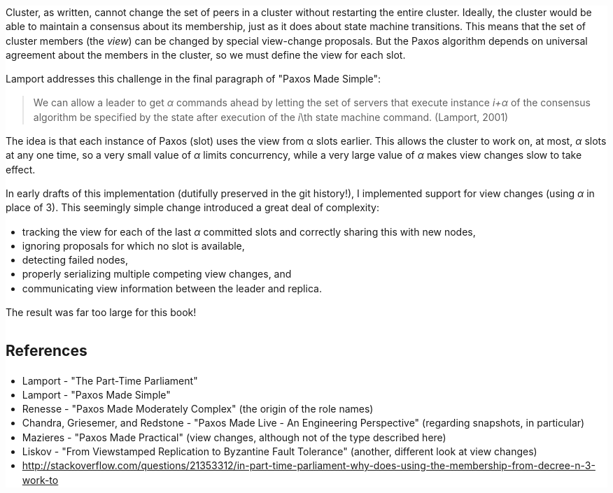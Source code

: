 Cluster, as written, cannot change the set of peers in a cluster without restarting the entire cluster.
Ideally, the cluster would be able to maintain a consensus about its membership, just as it does about state machine transitions.
This means that the set of cluster members (the *view*) can be changed by special view-change proposals.
But the Paxos algorithm depends on universal agreement about the members in the cluster, so we must define the view for each slot.

Lamport addresses this challenge in the final paragraph of "Paxos Made Simple":

> We can allow a leader to get *α* commands ahead by letting the set of servers that execute instance *i+α* of the consensus algorithm be specified by the state after execution of the *i*\th state machine command.  (Lamport, 2001)

The idea is that each instance of Paxos (slot) uses the view from α slots earlier.
This allows the cluster to work on, at most, *α* slots at any one time, so a very small value of *α* limits concurrency, while a very large value of *α* makes view changes slow to take effect.

In early drafts of this implementation (dutifully preserved in the git history!), I implemented support for view changes (using *α* in place of 3).
This seemingly simple change introduced a great deal of complexity:

* tracking the view for each of the last *α* committed slots and correctly sharing this with new nodes,
* ignoring proposals for which no slot is available,
* detecting failed nodes,
* properly serializing multiple competing view changes, and
* communicating view information between the leader and replica.

The result was far too large for this book!

## References



* Lamport - "The Part-Time Parliament"
* Lamport - "Paxos Made Simple"
* Renesse - "Paxos Made Moderately Complex" (the origin of the role names)
* Chandra, Griesemer, and Redstone - "Paxos Made Live - An Engineering Perspective" (regarding snapshots, in particular)
* Mazieres - "Paxos Made Practical" (view changes, although not of the type described here)
* Liskov - "From Viewstamped Replication to Byzantine Fault Tolerance" (another, different look at view changes)
* http://stackoverflow.com/questions/21353312/in-part-time-parliament-why-does-using-the-membership-from-decree-n-3-work-to
